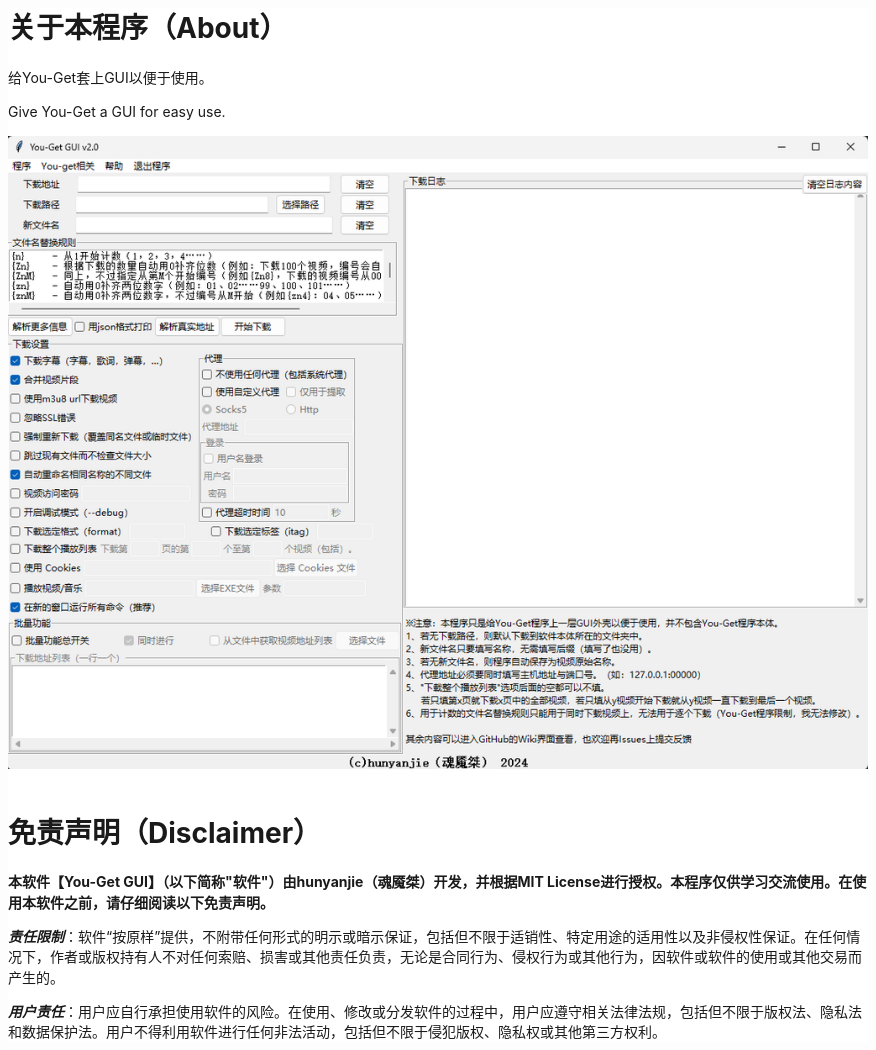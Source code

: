 # 关于本程序（About）

给You-Get套上GUI以便于使用。

Give You-Get a GUI for easy use.

![](./file/readme/9.png)

# 免责声明（Disclaimer）

**本软件【You-Get GUI】（以下简称"软件"）由hunyanjie（魂魇桀）开发，并根据MIT License进行授权。本程序仅供学习交流使用。在使用本软件之前，请仔细阅读以下免责声明。**

***责任限制***：软件“按原样”提供，不附带任何形式的明示或暗示保证，包括但不限于适销性、特定用途的适用性以及非侵权性保证。在任何情况下，作者或版权持有人不对任何索赔、损害或其他责任负责，无论是合同行为、侵权行为或其他行为，因软件或软件的使用或其他交易而产生的。

***用户责任***：用户应自行承担使用软件的风险。在使用、修改或分发软件的过程中，用户应遵守相关法律法规，包括但不限于版权法、隐私法和数据保护法。用户不得利用软件进行任何非法活动，包括但不限于侵犯版权、隐私权或其他第三方权利。

